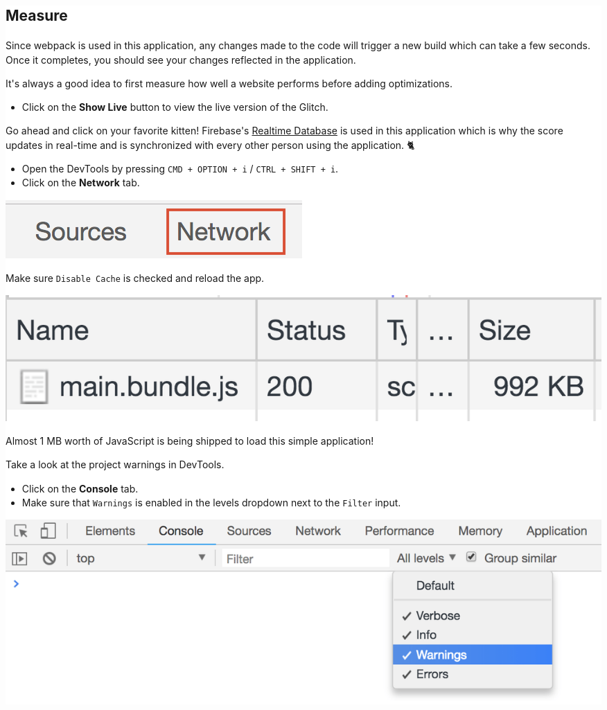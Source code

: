 ## Measure

<div class="w-aside w-aside--note w-aside--left">
  Since webpack is used in this application, any changes made to the code will
  trigger a new build which can take a few seconds. Once it completes, you
  should see your changes reflected in the application.
</div>

It's always a good idea to first measure how well a website performs before
adding optimizations.

- Click on the **Show Live** button to view the live version of the Glitch.

<web-screenshot type="show-live"></web-screenshot>

Go ahead and click on your favorite kitten! Firebase's [Realtime Database](https://firebase.google.com/products/realtime-database/) is used in
this application which is why the score updates in real-time and is synchronized
with every other person using the application. 🐈

+  Open the DevTools by pressing `CMD + OPTION + i` / `CTRL + SHIFT + i`.
+  Click on the **Network** tab.

<img class="screenshot" src="./network.png" alt="Network tab">

Make sure `Disable Cache` is checked and reload the app.

<img class="screenshot" src="./main-bundle.png" alt="Original bundle size of 992 KB">

Almost 1 MB worth of JavaScript is being shipped to load this simple application!

Take a look at the project warnings in DevTools.

+  Click on the **Console** tab.
+  Make sure that `Warnings` is enabled in the levels dropdown next to the
    `Filter` input.

<img class="screenshot" src="./warnings.png" alt="Warnings filter">
